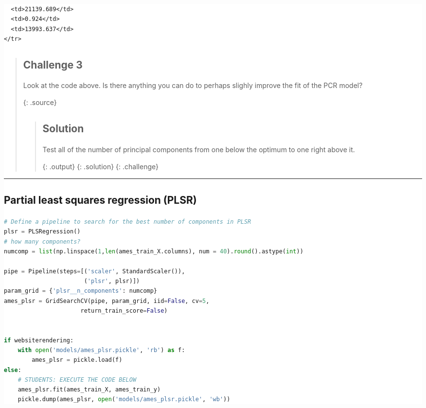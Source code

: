       <td>21139.689</td>
      <td>0.924</td>
      <td>13993.637</td>
    </tr>
  </tbody>
</table>
</div>



> ## Challenge 3
>
> Look at the code above. Is there anything you can do to perhaps slighly improve the fit of the PCR model?
>
> 
> {: .source}
>
> > ## Solution
> > 
> > Test all of the number of principal components from one below the optimum to one right above it. 
> > 
> > {: .output}
> {: .solution}
{: .challenge}

***
## Partial least squares regression (PLSR)


```python
# Define a pipeline to search for the best number of components in PLSR
plsr = PLSRegression()
# how many components?
numcomp = list(np.linspace(1,len(ames_train_X.columns), num = 40).round().astype(int))

pipe = Pipeline(steps=[('scaler', StandardScaler()),
                       ('plsr', plsr)])
param_grid = {'plsr__n_components': numcomp}
ames_plsr = GridSearchCV(pipe, param_grid, iid=False, cv=5,
                      return_train_score=False)


if websiterendering:
    with open('models/ames_plsr.pickle', 'rb') as f:
        ames_plsr = pickle.load(f)
else:
    # STUDENTS: EXECUTE THE CODE BELOW
    ames_plsr.fit(ames_train_X, ames_train_y)
    pickle.dump(ames_plsr, open('models/ames_plsr.pickle', 'wb'))
```
